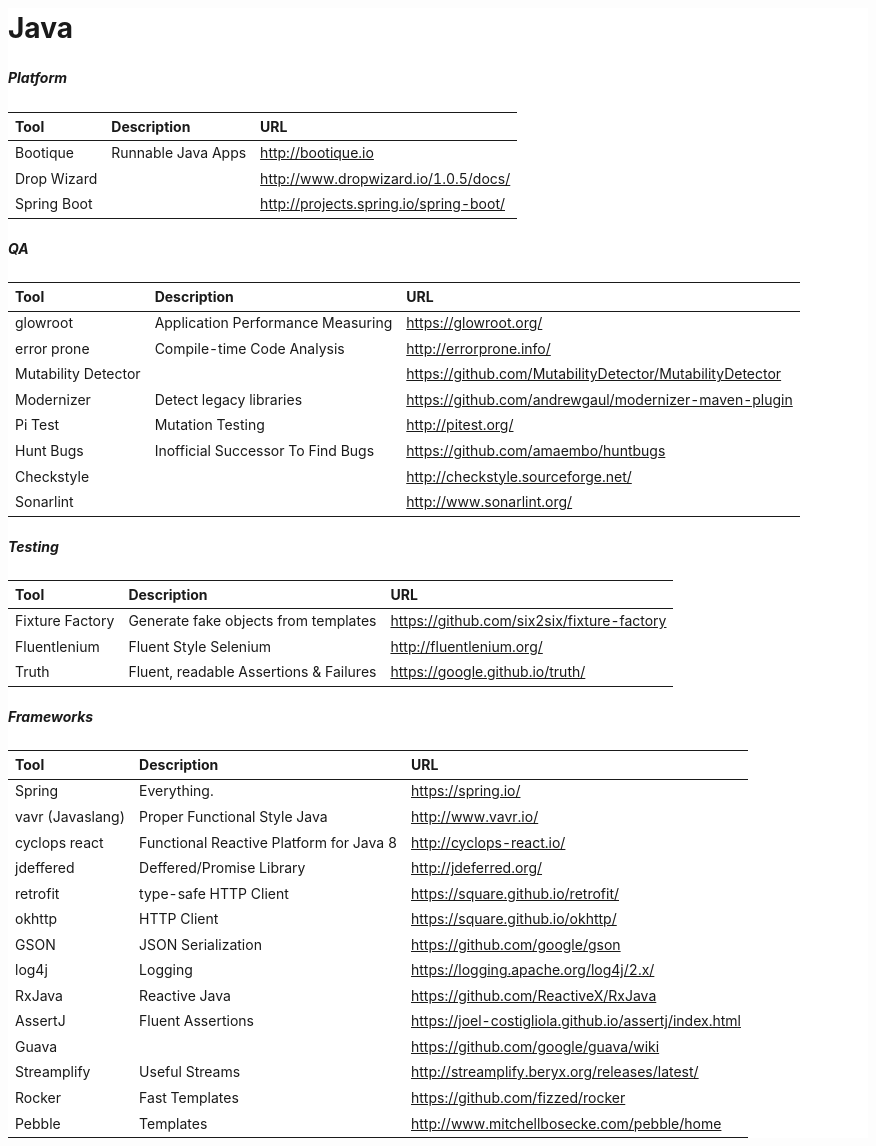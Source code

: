 # Java
##### Platform
| Tool     | Description     | URL |
| :------------- | :------------- | :--- |
| Bootique | Runnable Java Apps | http://bootique.io |  
| Drop Wizard | | http://www.dropwizard.io/1.0.5/docs/ |
| Spring Boot | | http://projects.spring.io/spring-boot/ |
##### QA
| Tool     | Description     | URL |
| :------------- | :------------- | :--- |
| glowroot | Application Performance Measuring | https://glowroot.org/ |
| error prone | Compile-time Code Analysis | http://errorprone.info/ |
| Mutability Detector |  | https://github.com/MutabilityDetector/MutabilityDetector |
| Modernizer | Detect legacy libraries | https://github.com/andrewgaul/modernizer-maven-plugin |
| Pi Test | Mutation Testing | http://pitest.org/ |
| Hunt Bugs | Inofficial Successor To Find Bugs | https://github.com/amaembo/huntbugs |
| Checkstyle | | http://checkstyle.sourceforge.net/ |
| Sonarlint | | http://www.sonarlint.org/ |
##### Testing
| Tool     | Description     | URL |
| :------------- | :------------- | :--- |
| Fixture Factory | Generate fake objects from templates | https://github.com/six2six/fixture-factory |
| Fluentlenium | Fluent Style Selenium | http://fluentlenium.org/ |
| Truth | Fluent, readable Assertions & Failures | https://google.github.io/truth/ |
##### Frameworks
| Tool     | Description     | URL |
| :------------- | :------------- | :--- |
| Spring | Everything. | https://spring.io/ |
| vavr (Javaslang) | Proper Functional Style Java | http://www.vavr.io/ |
| cyclops react | Functional Reactive Platform for Java 8 |  http://cyclops-react.io/ |
| jdeffered | Deffered/Promise Library | http://jdeferred.org/ |
| retrofit | type-safe HTTP Client | https://square.github.io/retrofit/ |
| okhttp | HTTP Client | https://square.github.io/okhttp/ |
| GSON | JSON Serialization | https://github.com/google/gson |
| log4j | Logging | https://logging.apache.org/log4j/2.x/ |
| RxJava | Reactive Java | https://github.com/ReactiveX/RxJava |
| AssertJ | Fluent Assertions | https://joel-costigliola.github.io/assertj/index.html |
| Guava | | https://github.com/google/guava/wiki |
| Streamplify | Useful Streams | http://streamplify.beryx.org/releases/latest/ |
| Rocker | Fast Templates | https://github.com/fizzed/rocker |
| Pebble | Templates | http://www.mitchellbosecke.com/pebble/home |